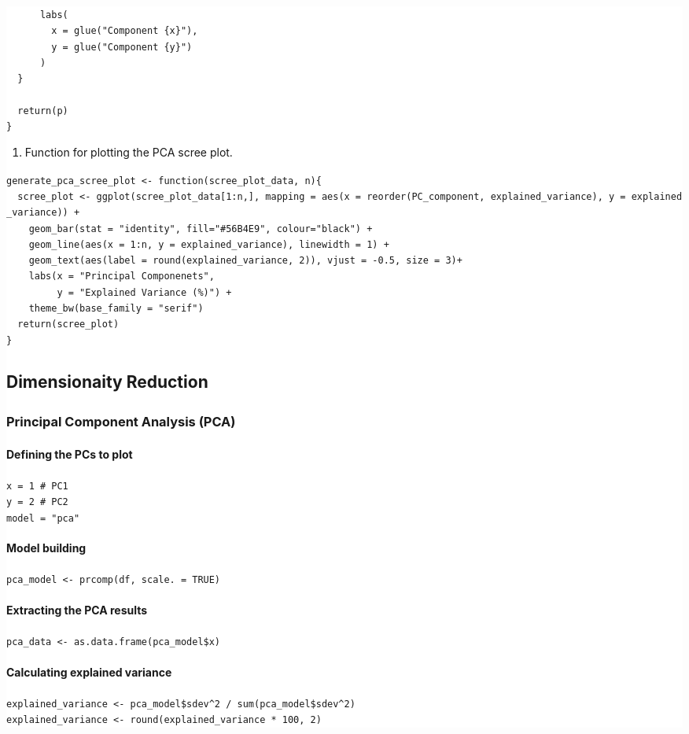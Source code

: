 ```         
      labs(
        x = glue("Component {x}"),
        y = glue("Component {y}")
      )
  }
  
  return(p)
}
```

1.  Function for plotting the PCA scree plot.



```         
generate_pca_scree_plot <- function(scree_plot_data, n){
  scree_plot <- ggplot(scree_plot_data[1:n,], mapping = aes(x = reorder(PC_component, explained_variance), y = explained_variance)) +
    geom_bar(stat = "identity", fill="#56B4E9", colour="black") +
    geom_line(aes(x = 1:n, y = explained_variance), linewidth = 1) +
    geom_text(aes(label = round(explained_variance, 2)), vjust = -0.5, size = 3)+
    labs(x = "Principal Componenets",
         y = "Explained Variance (%)") +
    theme_bw(base_family = "serif")
  return(scree_plot)
}
```

## Dimensionaity Reduction

### Principal Component Analysis (PCA)

#### Defining the PCs to plot

```         
x = 1 # PC1
y = 2 # PC2
model = "pca"
```

#### Model building

```         
pca_model <- prcomp(df, scale. = TRUE)
```

#### Extracting the PCA results

```         
pca_data <- as.data.frame(pca_model$x)
```

#### Calculating explained variance

```         
explained_variance <- pca_model$sdev^2 / sum(pca_model$sdev^2)
explained_variance <- round(explained_variance * 100, 2)
```
